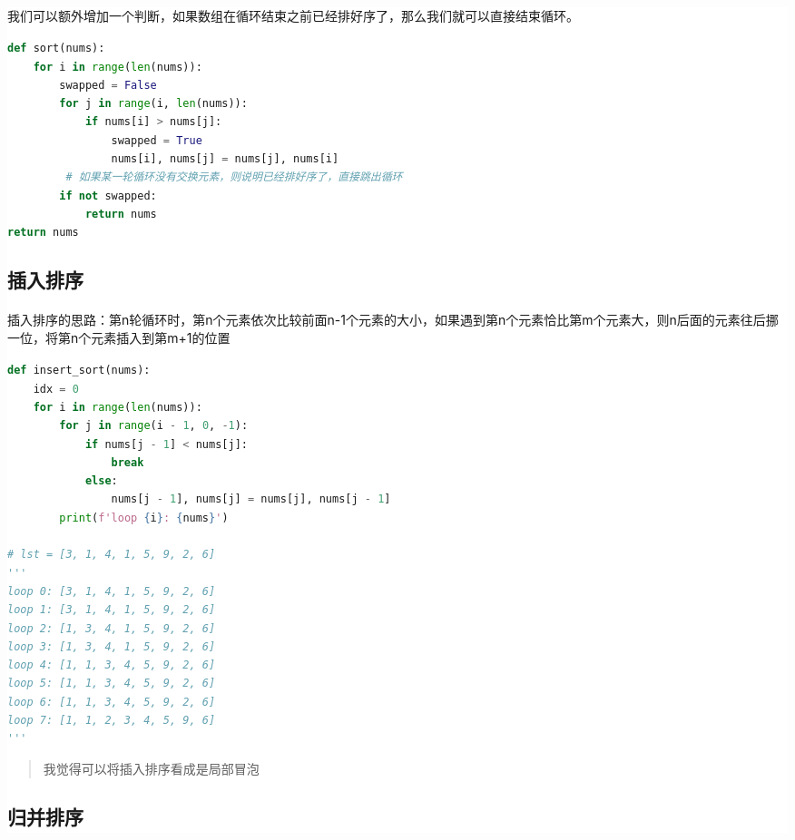 我们可以额外增加一个判断，如果数组在循环结束之前已经排好序了，那么我们就可以直接结束循环。

```py
def sort(nums):
    for i in range(len(nums)):
        swapped = False
        for j in range(i, len(nums)):
            if nums[i] > nums[j]:
                swapped = True
                nums[i], nums[j] = nums[j], nums[i]
         # 如果某一轮循环没有交换元素，则说明已经排好序了，直接跳出循环
		if not swapped:
            return nums
return nums
```





## 插入排序

插入排序的思路：第n轮循环时，第n个元素依次比较前面n-1个元素的大小，如果遇到第n个元素恰比第m个元素大，则n后面的元素往后挪一位，将第n个元素插入到第m+1的位置

```py
def insert_sort(nums):
    idx = 0
    for i in range(len(nums)):
        for j in range(i - 1, 0, -1):
            if nums[j - 1] < nums[j]:
                break
            else:
                nums[j - 1], nums[j] = nums[j], nums[j - 1]
        print(f'loop {i}: {nums}')
                
# lst = [3, 1, 4, 1, 5, 9, 2, 6]
'''
loop 0: [3, 1, 4, 1, 5, 9, 2, 6]
loop 1: [3, 1, 4, 1, 5, 9, 2, 6]
loop 2: [1, 3, 4, 1, 5, 9, 2, 6]
loop 3: [1, 3, 4, 1, 5, 9, 2, 6]
loop 4: [1, 1, 3, 4, 5, 9, 2, 6]
loop 5: [1, 1, 3, 4, 5, 9, 2, 6]
loop 6: [1, 1, 3, 4, 5, 9, 2, 6]
loop 7: [1, 1, 2, 3, 4, 5, 9, 6]
'''
```



> 我觉得可以将插入排序看成是局部冒泡



## 归并排序
